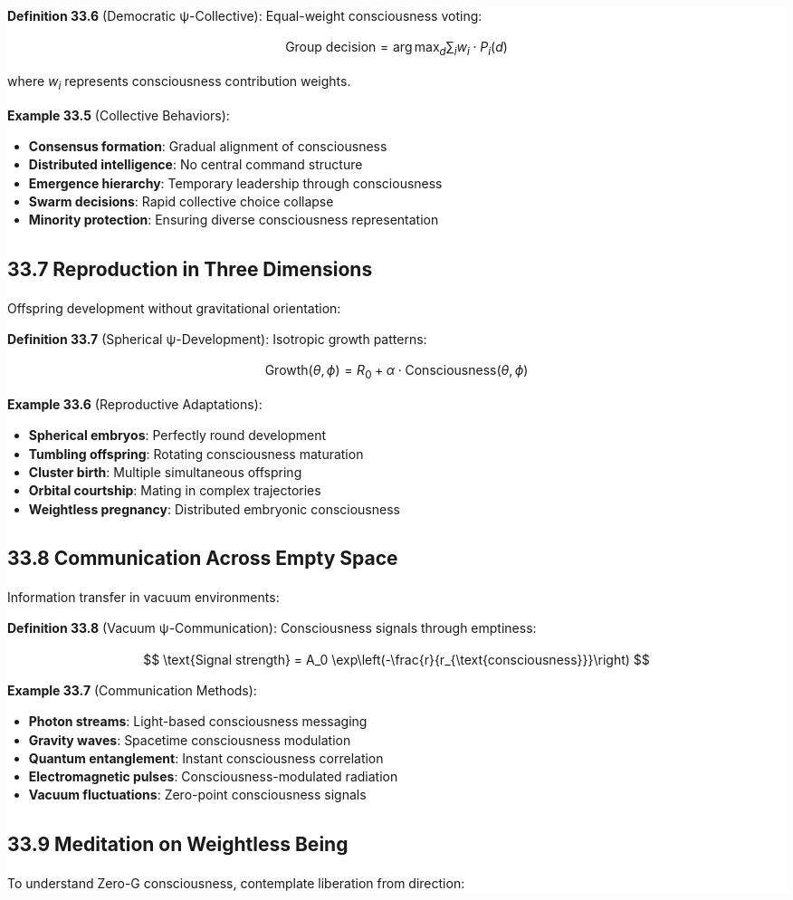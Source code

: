 **Definition 33.6** (Democratic ψ-Collective): Equal-weight consciousness voting:

$$
\text{Group decision} = \arg\max_d \sum_i w_i \cdot P_i(d)
$$

where $w_i$ represents consciousness contribution weights.

**Example 33.5** (Collective Behaviors):

- **Consensus formation**: Gradual alignment of consciousness
- **Distributed intelligence**: No central command structure
- **Emergence hierarchy**: Temporary leadership through consciousness
- **Swarm decisions**: Rapid collective choice collapse
- **Minority protection**: Ensuring diverse consciousness representation

## 33.7 Reproduction in Three Dimensions

Offspring development without gravitational orientation:

**Definition 33.7** (Spherical ψ-Development): Isotropic growth patterns:

$$
\text{Growth}(\theta, \phi) = R_0 + \alpha \cdot \text{Consciousness}(\theta, \phi)
$$

**Example 33.6** (Reproductive Adaptations):

- **Spherical embryos**: Perfectly round development
- **Tumbling offspring**: Rotating consciousness maturation
- **Cluster birth**: Multiple simultaneous offspring
- **Orbital courtship**: Mating in complex trajectories
- **Weightless pregnancy**: Distributed embryonic consciousness

## 33.8 Communication Across Empty Space

Information transfer in vacuum environments:

**Definition 33.8** (Vacuum ψ-Communication): Consciousness signals through emptiness:

$$
\text{Signal strength} = A_0 \exp\left(-\frac{r}{r_{\text{consciousness}}}\right)
$$

**Example 33.7** (Communication Methods):

- **Photon streams**: Light-based consciousness messaging
- **Gravity waves**: Spacetime consciousness modulation
- **Quantum entanglement**: Instant consciousness correlation
- **Electromagnetic pulses**: Consciousness-modulated radiation
- **Vacuum fluctuations**: Zero-point consciousness signals

## 33.9 Meditation on Weightless Being

To understand Zero-G consciousness, contemplate liberation from direction:
